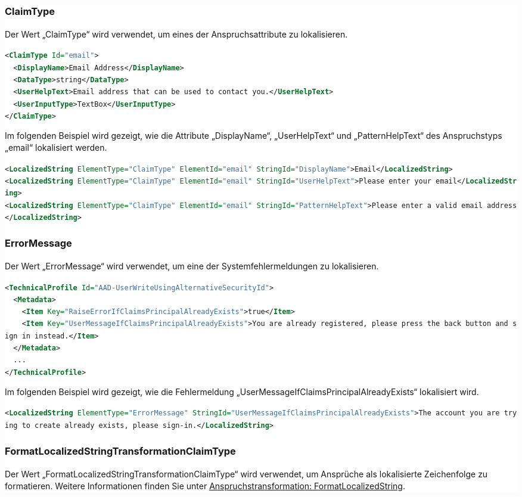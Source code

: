 ### <a name="claimtype"></a>ClaimType

Der Wert „ClaimType“ wird verwendet, um eines der Anspruchsattribute zu lokalisieren. 

```xml
<ClaimType Id="email">
  <DisplayName>Email Address</DisplayName>
  <DataType>string</DataType>
  <UserHelpText>Email address that can be used to contact you.</UserHelpText>
  <UserInputType>TextBox</UserInputType>
</ClaimType>
```

Im folgenden Beispiel wird gezeigt, wie die Attribute „DisplayName“, „UserHelpText“ und „PatternHelpText“ des Anspruchstyps „email“ lokalisiert werden.

```xml
<LocalizedString ElementType="ClaimType" ElementId="email" StringId="DisplayName">Email</LocalizedString>
<LocalizedString ElementType="ClaimType" ElementId="email" StringId="UserHelpText">Please enter your email</LocalizedString>
<LocalizedString ElementType="ClaimType" ElementId="email" StringId="PatternHelpText">Please enter a valid email address</LocalizedString>
```

### <a name="errormessage"></a>ErrorMessage

Der Wert „ErrorMessage“ wird verwendet, um eine der Systemfehlermeldungen zu lokalisieren. 

```xml
<TechnicalProfile Id="AAD-UserWriteUsingAlternativeSecurityId">
  <Metadata>
    <Item Key="RaiseErrorIfClaimsPrincipalAlreadyExists">true</Item>
    <Item Key="UserMessageIfClaimsPrincipalAlreadyExists">You are already registered, please press the back button and sign in instead.</Item>
  </Metadata>
  ...
</TechnicalProfile>
```

Im folgenden Beispiel wird gezeigt, wie die Fehlermeldung „UserMessageIfClaimsPrincipalAlreadyExists“ lokalisiert wird.


```xml
<LocalizedString ElementType="ErrorMessage" StringId="UserMessageIfClaimsPrincipalAlreadyExists">The account you are trying to create already exists, please sign-in.</LocalizedString>
```

### <a name="formatlocalizedstringtransformationclaimtype"></a>FormatLocalizedStringTransformationClaimType

Der Wert „FormatLocalizedStringTransformationClaimType“ wird verwendet, um Ansprüche als lokalisierte Zeichenfolge zu formatieren. Weitere Informationen finden Sie unter [Anspruchstransformation: FormatLocalizedString](string-transformations.md#formatlocalizedstring).
